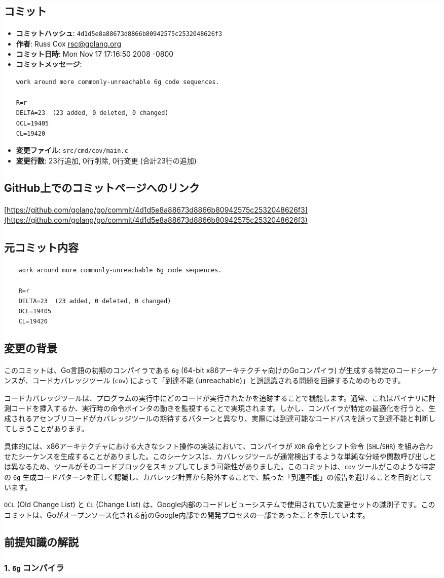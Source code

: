 ## コミット

- **コミットハッシュ**: `4d1d5e8a88673d8866b80942575c2532048626f3`
- **作者**: Russ Cox <rsc@golang.org>
- **コミット日時**: Mon Nov 17 17:16:50 2008 -0800
- **コミットメッセージ**:
    ```
    work around more commonly-unreachable 6g code sequences.

    R=r
    DELTA=23  (23 added, 0 deleted, 0 changed)
    OCL=19405
    CL=19420
    ```
- **変更ファイル**: `src/cmd/cov/main.c`
- **変更行数**: 23行追加, 0行削除, 0行変更 (合計23行の追加)

## GitHub上でのコミットページへのリンク

[https://github.com/golang/go/commit/4d1d5e8a88673d8866b80942575c2532048626f3](https://github.com/golang/go/commit/4d1d5e8a88673d8866b80942575c2532048626f3)

## 元コミット内容

```
    work around more commonly-unreachable 6g code sequences.

    R=r
    DELTA=23  (23 added, 0 deleted, 0 changed)
    OCL=19405
    CL=19420
```

## 変更の背景

このコミットは、Go言語の初期のコンパイラである `6g` (64-bit x86アーキテクチャ向けのGoコンパイラ) が生成する特定のコードシーケンスが、コードカバレッジツール (`cov`) によって「到達不能 (unreachable)」と誤認識される問題を回避するためのものです。

コードカバレッジツールは、プログラムの実行中にどのコードが実行されたかを追跡することで機能します。通常、これはバイナリに計測コードを挿入するか、実行時の命令ポインタの動きを監視することで実現されます。しかし、コンパイラが特定の最適化を行うと、生成されるアセンブリコードがカバレッジツールの期待するパターンと異なり、実際には到達可能なコードパスを誤って到達不能と判断してしまうことがあります。

具体的には、x86アーキテクチャにおける大きなシフト操作の実装において、コンパイラが `XOR` 命令とシフト命令 (`SHL`/`SHR`) を組み合わせたシーケンスを生成することがありました。このシーケンスは、カバレッジツールが通常検出するような単純な分岐や関数呼び出しとは異なるため、ツールがそのコードブロックをスキップしてしまう可能性がありました。このコミットは、`cov` ツールがこのような特定の `6g` 生成コードパターンを正しく認識し、カバレッジ計算から除外することで、誤った「到達不能」の報告を避けることを目的としています。

`OCL` (Old Change List) と `CL` (Change List) は、Google内部のコードレビューシステムで使用されていた変更セットの識別子です。このコミットは、Goがオープンソース化される前のGoogle内部での開発プロセスの一部であったことを示しています。

## 前提知識の解説

### 1. `6g` コンパイラ
